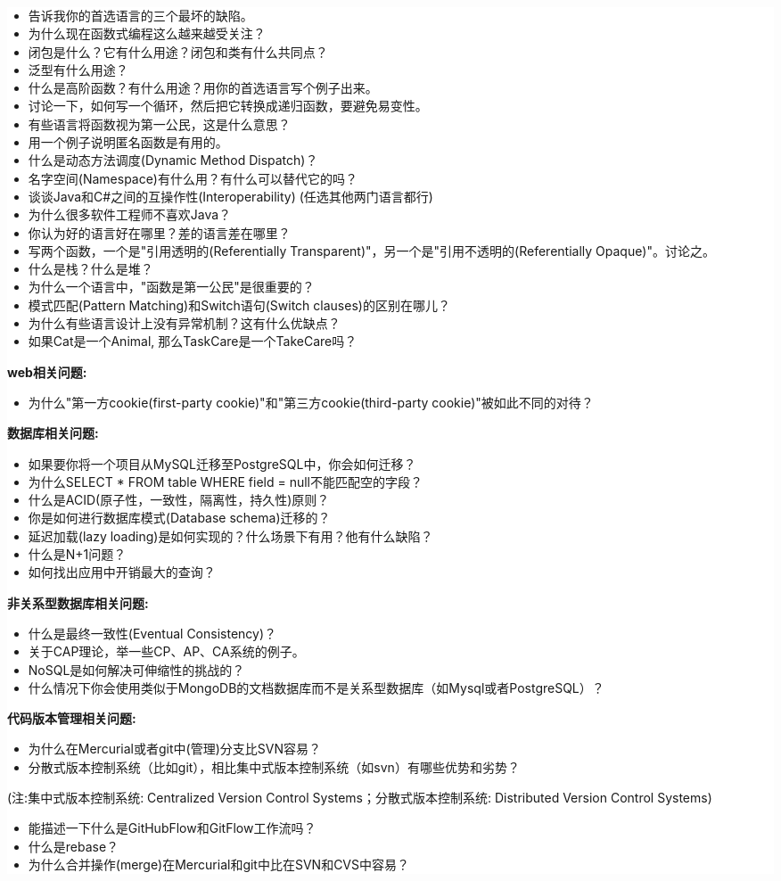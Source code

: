 - 告诉我你的首选语言的三个最坏的缺陷。
- 为什么现在函数式编程这么越来越受关注？
- 闭包是什么？它有什么用途？闭包和类有什么共同点？
- 泛型有什么用途？
- 什么是高阶函数？有什么用途？用你的首选语言写个例子出来。
- 讨论一下，如何写一个循环，然后把它转换成递归函数，要避免易变性。
- 有些语言将函数视为第一公民，这是什么意思？
- 用一个例子说明匿名函数是有用的。
- 什么是动态方法调度(Dynamic Method Dispatch)？
- 名字空间(Namespace)有什么用？有什么可以替代它的吗？
- 谈谈Java和C#之间的互操作性(Interoperability) (任选其他两门语言都行)
- 为什么很多软件工程师不喜欢Java？
- 你认为好的语言好在哪里？差的语言差在哪里？
- 写两个函数，一个是"引用透明的(Referentially Transparent)"，另一个是"引用不透明的(Referentially Opaque)"。讨论之。
- 什么是栈？什么是堆？
- 为什么一个语言中，"函数是第一公民"是很重要的？
- 模式匹配(Pattern Matching)和Switch语句(Switch clauses)的区别在哪儿？
- 为什么有些语言设计上没有异常机制？这有什么优缺点？
- 如果Cat是一个Animal, 那么TaskCare<Cat>是一个TakeCare<Animal>吗？



**web相关问题:**

- 为什么"第一方cookie(first-party cookie)"和"第三方cookie(third-party cookie)"被如此不同的对待？



**数据库相关问题:**

- 如果要你将一个项目从MySQL迁移至PostgreSQL中，你会如何迁移？
- 为什么SELECT * FROM table WHERE field = null不能匹配空的字段？
- 什么是ACID(原子性，一致性，隔离性，持久性)原则？
- 你是如何进行数据库模式(Database schema)迁移的？
- 延迟加载(lazy loading)是如何实现的？什么场景下有用？他有什么缺陷？
- 什么是N+1问题？
- 如何找出应用中开销最大的查询？



**非关系型数据库相关问题:**

- 什么是最终一致性(Eventual Consistency)？
- 关于CAP理论，举一些CP、AP、CA系统的例子。
- NoSQL是如何解决可伸缩性的挑战的？
- 什么情况下你会使用类似于MongoDB的文档数据库而不是关系型数据库（如Mysql或者PostgreSQL）？



**代码版本管理相关问题:**

- 为什么在Mercurial或者git中(管理)分支比SVN容易？
- 分散式版本控制系统（比如git），相比集中式版本控制系统（如svn）有哪些优势和劣势？

(注:集中式版本控制系统: Centralized Version Control Systems；分散式版本控制系统: Distributed Version Control Systems)

- 能描述一下什么是GitHubFlow和GitFlow工作流吗？
- 什么是rebase？
- 为什么合并操作(merge)在Mercurial和git中比在SVN和CVS中容易？
